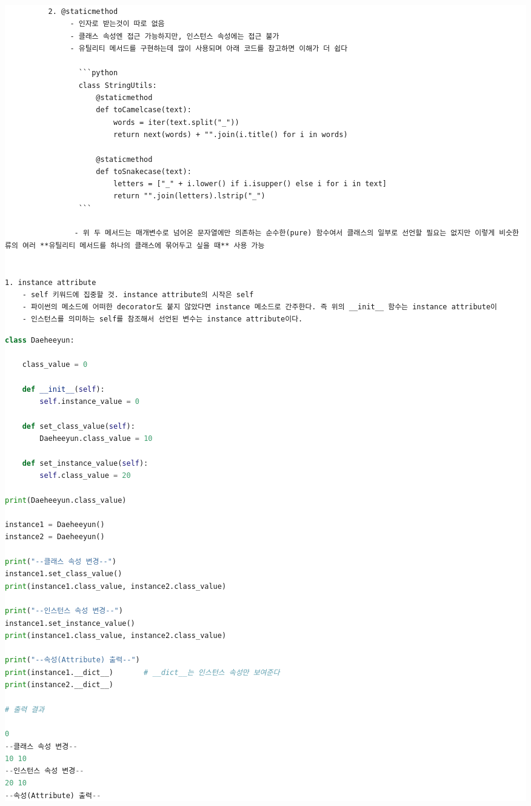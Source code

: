               2. @staticmethod
                   - 인자로 받는것이 따로 없음
                   - 클래스 속성엔 접근 가능하지만, 인스턴스 속성에는 접근 불가
                   - 유틸리티 메서드를 구현하는데 많이 사용되며 아래 코드를 참고하면 이해가 더 쉽다

                     ```python
                     class StringUtils:
                         @staticmethod
                         def toCamelcase(text):
                             words = iter(text.split("_"))
                             return next(words) + "".join(i.title() for i in words)

                         @staticmethod
                         def toSnakecase(text):
                             letters = ["_" + i.lower() if i.isupper() else i for i in text]
                             return "".join(letters).lstrip("_")
                     ```
                    
                    - 위 두 메서드는 매개변수로 넘어온 문자열에만 의존하는 순수한(pure) 함수여서 클래스의 일부로 선언할 필요는 없지만 이렇게 비슷한 류의 여러 **유틸리티 메서드를 하나의 클래스에 묶어두고 싶을 때** 사용 가능


    1. instance attribute
        - self 키워드에 집중할 것. instance attribute의 시작은 self
        - 파이썬의 메소드에 어떠한 decorator도 붙지 않았다면 instance 메소드로 간주한다. 즉 위의 __init__ 함수는 instance attribute이
        - 인스턴스를 의미하는 self를 참조해서 선언된 변수는 instance attribute이다.


```python
class Daeheeyun:

    class_value = 0

    def __init__(self):
        self.instance_value = 0

    def set_class_value(self):
        Daeheeyun.class_value = 10

    def set_instance_value(self):
        self.class_value = 20

print(Daeheeyun.class_value)

instance1 = Daeheeyun()
instance2 = Daeheeyun()

print("--클래스 속성 변경--")
instance1.set_class_value()
print(instance1.class_value, instance2.class_value)

print("--인스턴스 속성 변경--")
instance1.set_instance_value()
print(instance1.class_value, instance2.class_value)

print("--속성(Attribute) 출력--")
print(instance1.__dict__)       # __dict__는 인스턴스 속성만 보여준다
print(instance2.__dict__)

# 출력 결과

0
--클래스 속성 변경--
10 10
--인스턴스 속성 변경--
20 10
--속성(Attribute) 출력--
```